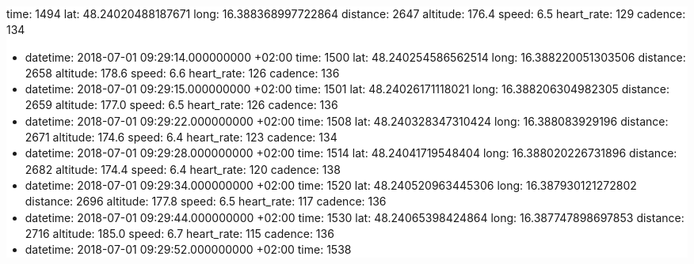   time: 1494
  lat: 48.24020488187671
  long: 16.388368997722864
  distance: 2647
  altitude: 176.4
  speed: 6.5
  heart_rate: 129
  cadence: 134
- datetime: 2018-07-01 09:29:14.000000000 +02:00
  time: 1500
  lat: 48.240254586562514
  long: 16.388220051303506
  distance: 2658
  altitude: 178.6
  speed: 6.6
  heart_rate: 126
  cadence: 136
- datetime: 2018-07-01 09:29:15.000000000 +02:00
  time: 1501
  lat: 48.24026171118021
  long: 16.388206304982305
  distance: 2659
  altitude: 177.0
  speed: 6.5
  heart_rate: 126
  cadence: 136
- datetime: 2018-07-01 09:29:22.000000000 +02:00
  time: 1508
  lat: 48.240328347310424
  long: 16.388083929196
  distance: 2671
  altitude: 174.6
  speed: 6.4
  heart_rate: 123
  cadence: 134
- datetime: 2018-07-01 09:29:28.000000000 +02:00
  time: 1514
  lat: 48.24041719548404
  long: 16.388020226731896
  distance: 2682
  altitude: 174.4
  speed: 6.4
  heart_rate: 120
  cadence: 138
- datetime: 2018-07-01 09:29:34.000000000 +02:00
  time: 1520
  lat: 48.240520963445306
  long: 16.387930121272802
  distance: 2696
  altitude: 177.8
  speed: 6.5
  heart_rate: 117
  cadence: 136
- datetime: 2018-07-01 09:29:44.000000000 +02:00
  time: 1530
  lat: 48.24065398424864
  long: 16.387747898697853
  distance: 2716
  altitude: 185.0
  speed: 6.7
  heart_rate: 115
  cadence: 136
- datetime: 2018-07-01 09:29:52.000000000 +02:00
  time: 1538
